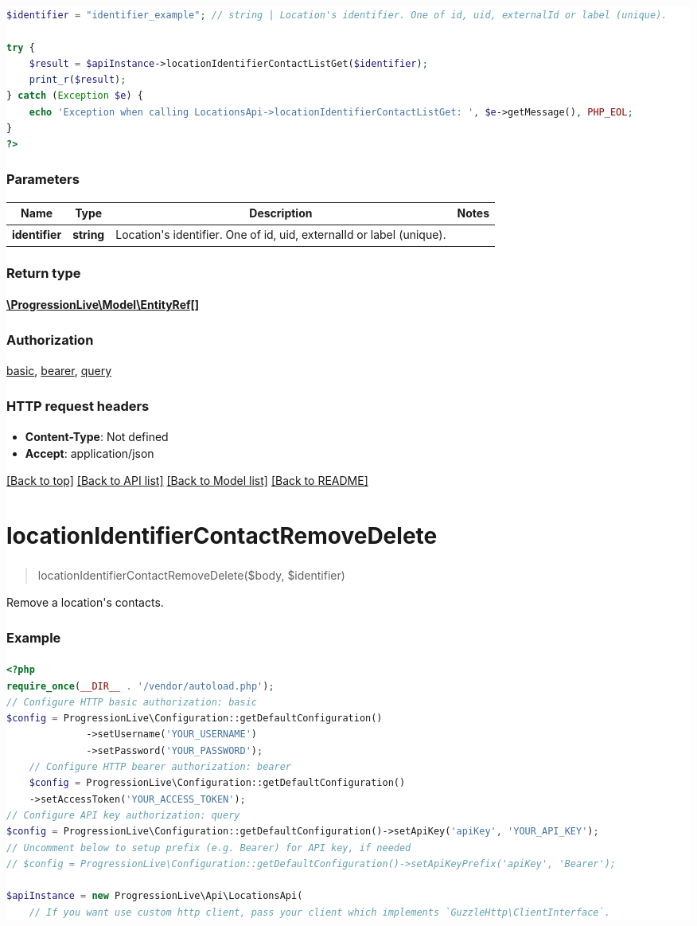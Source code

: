 ```php
$identifier = "identifier_example"; // string | Location's identifier. One of id, uid, externalId or label (unique).

try {
    $result = $apiInstance->locationIdentifierContactListGet($identifier);
    print_r($result);
} catch (Exception $e) {
    echo 'Exception when calling LocationsApi->locationIdentifierContactListGet: ', $e->getMessage(), PHP_EOL;
}
?>
```

### Parameters

Name | Type | Description  | Notes
------------- | ------------- | ------------- | -------------
 **identifier** | **string**| Location&#x27;s identifier. One of id, uid, externalId or label (unique). |

### Return type

[**\ProgressionLive\Model\EntityRef[]**](../Model/EntityRef.md)

### Authorization

[basic](../../README.md#basic), [bearer](../../README.md#bearer), [query](../../README.md#query)

### HTTP request headers

 - **Content-Type**: Not defined
 - **Accept**: application/json

[[Back to top]](#) [[Back to API list]](../../README.md#documentation-for-api-endpoints) [[Back to Model list]](../../README.md#documentation-for-models) [[Back to README]](../../README.md)

# **locationIdentifierContactRemoveDelete**
> locationIdentifierContactRemoveDelete($body, $identifier)



Remove a location's contacts.

### Example
```php
<?php
require_once(__DIR__ . '/vendor/autoload.php');
// Configure HTTP basic authorization: basic
$config = ProgressionLive\Configuration::getDefaultConfiguration()
              ->setUsername('YOUR_USERNAME')
              ->setPassword('YOUR_PASSWORD');
    // Configure HTTP bearer authorization: bearer
    $config = ProgressionLive\Configuration::getDefaultConfiguration()
    ->setAccessToken('YOUR_ACCESS_TOKEN');
// Configure API key authorization: query
$config = ProgressionLive\Configuration::getDefaultConfiguration()->setApiKey('apiKey', 'YOUR_API_KEY');
// Uncomment below to setup prefix (e.g. Bearer) for API key, if needed
// $config = ProgressionLive\Configuration::getDefaultConfiguration()->setApiKeyPrefix('apiKey', 'Bearer');

$apiInstance = new ProgressionLive\Api\LocationsApi(
    // If you want use custom http client, pass your client which implements `GuzzleHttp\ClientInterface`.
```